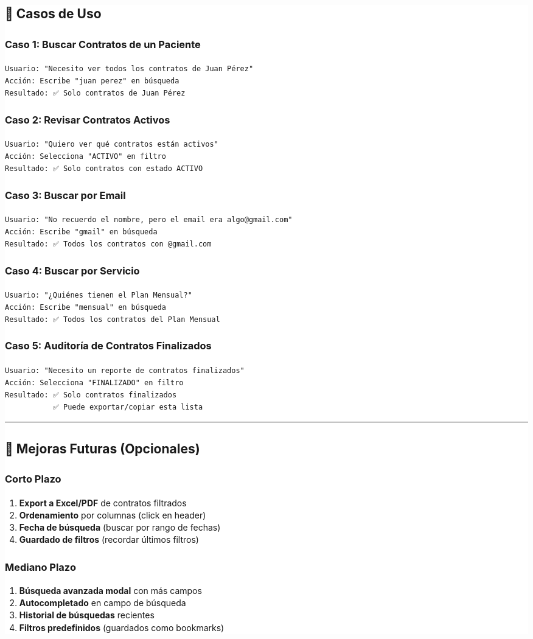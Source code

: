 
## 🎯 Casos de Uso

### Caso 1: Buscar Contratos de un Paciente
```
Usuario: "Necesito ver todos los contratos de Juan Pérez"
Acción: Escribe "juan perez" en búsqueda
Resultado: ✅ Solo contratos de Juan Pérez
```

### Caso 2: Revisar Contratos Activos
```
Usuario: "Quiero ver qué contratos están activos"
Acción: Selecciona "ACTIVO" en filtro
Resultado: ✅ Solo contratos con estado ACTIVO
```

### Caso 3: Buscar por Email
```
Usuario: "No recuerdo el nombre, pero el email era algo@gmail.com"
Acción: Escribe "gmail" en búsqueda
Resultado: ✅ Todos los contratos con @gmail.com
```

### Caso 4: Buscar por Servicio
```
Usuario: "¿Quiénes tienen el Plan Mensual?"
Acción: Escribe "mensual" en búsqueda
Resultado: ✅ Todos los contratos del Plan Mensual
```

### Caso 5: Auditoría de Contratos Finalizados
```
Usuario: "Necesito un reporte de contratos finalizados"
Acción: Selecciona "FINALIZADO" en filtro
Resultado: ✅ Solo contratos finalizados
           ✅ Puede exportar/copiar esta lista
```

---

## 🔮 Mejoras Futuras (Opcionales)

### Corto Plazo
1. **Export a Excel/PDF** de contratos filtrados
2. **Ordenamiento** por columnas (click en header)
3. **Fecha de búsqueda** (buscar por rango de fechas)
4. **Guardado de filtros** (recordar últimos filtros)

### Mediano Plazo
1. **Búsqueda avanzada modal** con más campos
2. **Autocompletado** en campo de búsqueda
3. **Historial de búsquedas** recientes
4. **Filtros predefinidos** (guardados como bookmarks)
